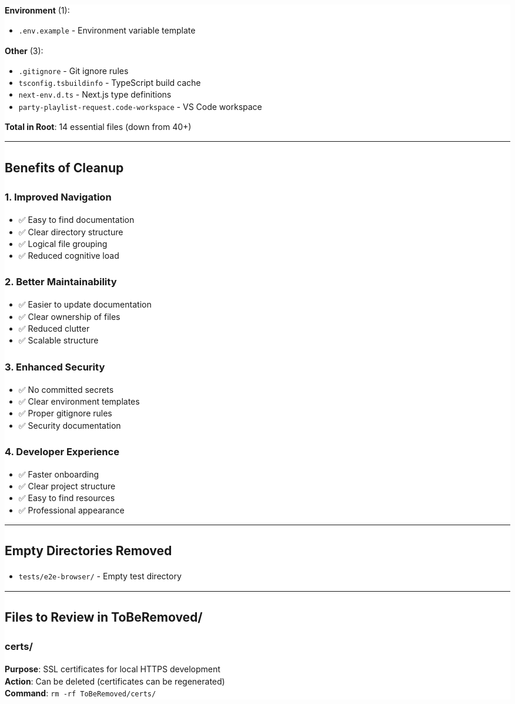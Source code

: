 **Environment** (1):
- `.env.example` - Environment variable template

**Other** (3):
- `.gitignore` - Git ignore rules
- `tsconfig.tsbuildinfo` - TypeScript build cache
- `next-env.d.ts` - Next.js type definitions
- `party-playlist-request.code-workspace` - VS Code workspace

**Total in Root**: 14 essential files (down from 40+)

---

## Benefits of Cleanup

### 1. Improved Navigation
- ✅ Easy to find documentation
- ✅ Clear directory structure
- ✅ Logical file grouping
- ✅ Reduced cognitive load

### 2. Better Maintainability
- ✅ Easier to update documentation
- ✅ Clear ownership of files
- ✅ Reduced clutter
- ✅ Scalable structure

### 3. Enhanced Security
- ✅ No committed secrets
- ✅ Clear environment templates
- ✅ Proper gitignore rules
- ✅ Security documentation

### 4. Developer Experience
- ✅ Faster onboarding
- ✅ Clear project structure
- ✅ Easy to find resources
- ✅ Professional appearance

---

## Empty Directories Removed

- `tests/e2e-browser/` - Empty test directory

---

## Files to Review in ToBeRemoved/

### certs/
**Purpose**: SSL certificates for local HTTPS development  
**Action**: Can be deleted (certificates can be regenerated)  
**Command**: `rm -rf ToBeRemoved/certs/`
